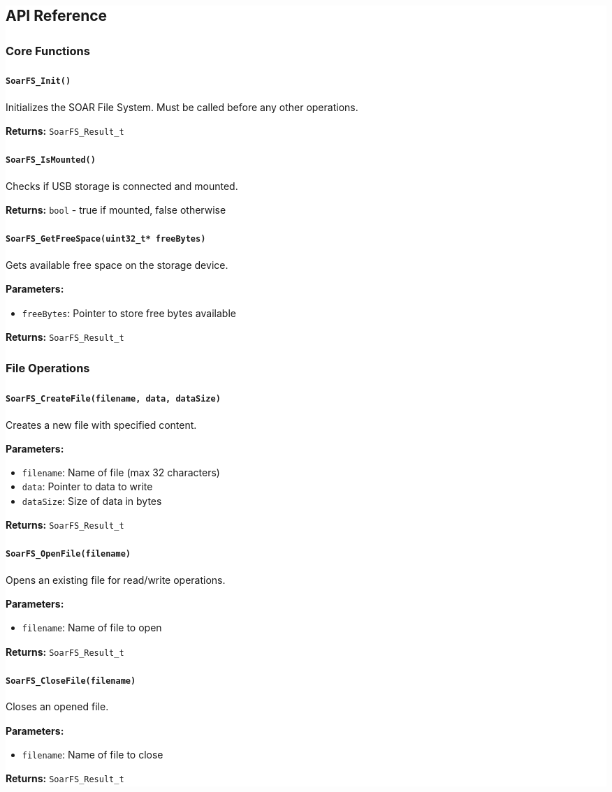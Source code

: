## API Reference

### Core Functions

#### `SoarFS_Init()`

Initializes the SOAR File System. Must be called before any other operations.

**Returns:** `SoarFS_Result_t`

#### `SoarFS_IsMounted()`

Checks if USB storage is connected and mounted.

**Returns:** `bool` - true if mounted, false otherwise

#### `SoarFS_GetFreeSpace(uint32_t* freeBytes)`

Gets available free space on the storage device.

**Parameters:**

- `freeBytes`: Pointer to store free bytes available

**Returns:** `SoarFS_Result_t`

### File Operations

#### `SoarFS_CreateFile(filename, data, dataSize)`

Creates a new file with specified content.

**Parameters:**

- `filename`: Name of file (max 32 characters)
- `data`: Pointer to data to write
- `dataSize`: Size of data in bytes

**Returns:** `SoarFS_Result_t`

#### `SoarFS_OpenFile(filename)`

Opens an existing file for read/write operations.

**Parameters:**

- `filename`: Name of file to open

**Returns:** `SoarFS_Result_t`

#### `SoarFS_CloseFile(filename)`

Closes an opened file.

**Parameters:**

- `filename`: Name of file to close

**Returns:** `SoarFS_Result_t`
